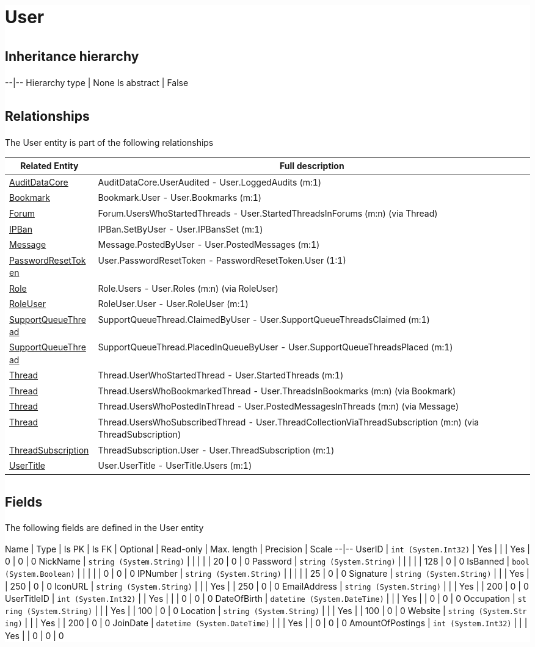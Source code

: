﻿User
================

## Inheritance hierarchy

--|--
Hierarchy type | None
Is abstract | False

## Relationships

The User entity is part of the following relationships 

Related Entity | Full description 
--|--
[AuditDataCore](../../_DefaultGroup/Entities/AuditDataCore.htm) | AuditDataCore.UserAudited - User.LoggedAudits (m:1) 
[Bookmark](../../_DefaultGroup/Entities/Bookmark.htm) | Bookmark.User - User.Bookmarks (m:1) 
[Forum](../../_DefaultGroup/Entities/Forum.htm) | Forum.UsersWhoStartedThreads - User.StartedThreadsInForums (m:n) (via Thread) 
[IPBan](../../_DefaultGroup/Entities/IPBan.htm) | IPBan.SetByUser - User.IPBansSet (m:1) 
[Message](../../_DefaultGroup/Entities/Message.htm) | Message.PostedByUser - User.PostedMessages (m:1) 
[PasswordResetToken](../../_DefaultGroup/Entities/PasswordResetToken.htm) | User.PasswordResetToken - PasswordResetToken.User (1:1) 
[Role](../../_DefaultGroup/Entities/Role.htm) | Role.Users - User.Roles (m:n) (via RoleUser) 
[RoleUser](../../_DefaultGroup/Entities/RoleUser.htm) | RoleUser.User - User.RoleUser (m:1) 
[SupportQueueThread](../../_DefaultGroup/Entities/SupportQueueThread.htm) | SupportQueueThread.ClaimedByUser - User.SupportQueueThreadsClaimed (m:1) 
[SupportQueueThread](../../_DefaultGroup/Entities/SupportQueueThread.htm) | SupportQueueThread.PlacedInQueueByUser - User.SupportQueueThreadsPlaced (m:1) 
[Thread](../../_DefaultGroup/Entities/Thread.htm) | Thread.UserWhoStartedThread - User.StartedThreads (m:1) 
[Thread](../../_DefaultGroup/Entities/Thread.htm) | Thread.UsersWhoBookmarkedThread - User.ThreadsInBookmarks (m:n) (via Bookmark) 
[Thread](../../_DefaultGroup/Entities/Thread.htm) | Thread.UsersWhoPostedInThread - User.PostedMessagesInThreads (m:n) (via Message) 
[Thread](../../_DefaultGroup/Entities/Thread.htm) | Thread.UsersWhoSubscribedThread - User.ThreadCollectionViaThreadSubscription (m:n) (via ThreadSubscription) 
[ThreadSubscription](../../_DefaultGroup/Entities/ThreadSubscription.htm) | ThreadSubscription.User - User.ThreadSubscription (m:1) 
[UserTitle](../../_DefaultGroup/Entities/UserTitle.htm) | User.UserTitle - UserTitle.Users (m:1) 

## Fields

The following fields are defined in the User entity 

Name | Type | Is PK | Is FK | Optional | Read-only | Max. length | Precision | Scale
--|--
UserID | `int (System.Int32)` |  Yes |  |  | Yes | 0 | 0 | 0
NickName | `string (System.String)` |   |  |  |  | 20 | 0 | 0
Password | `string (System.String)` |   |  |  |  | 128 | 0 | 0
IsBanned | `bool (System.Boolean)` |   |  |  |  | 0 | 0 | 0
IPNumber | `string (System.String)` |   |  |  |  | 25 | 0 | 0
Signature | `string (System.String)` |   |  | Yes |  | 250 | 0 | 0
IconURL | `string (System.String)` |   |  | Yes |  | 250 | 0 | 0
EmailAddress | `string (System.String)` |   |  | Yes |  | 200 | 0 | 0
UserTitleID | `int (System.Int32)` |   | Yes |  |  | 0 | 0 | 0
DateOfBirth | `datetime (System.DateTime)` |   |  | Yes |  | 0 | 0 | 0
Occupation | `string (System.String)` |   |  | Yes |  | 100 | 0 | 0
Location | `string (System.String)` |   |  | Yes |  | 100 | 0 | 0
Website | `string (System.String)` |   |  | Yes |  | 200 | 0 | 0
JoinDate | `datetime (System.DateTime)` |   |  | Yes |  | 0 | 0 | 0
AmountOfPostings | `int (System.Int32)` |   |  | Yes |  | 0 | 0 | 0